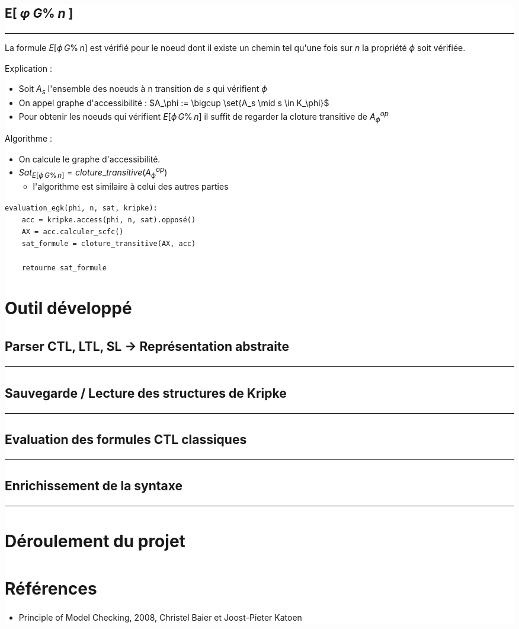## E[ $\varphi$ $G$% $n$ ]
---
La formule $E[\phi \,G\%\, n]$ est vérifié pour le noeud dont il existe un chemin tel qu'une fois sur $n$ la propriété $\phi$ soit vérifiée.

Explication :
- Soit $A_s$ l'ensemble des noeuds à n transition de $s$ qui vérifient $\phi$
- On appel graphe d'accessibilité : $A_\phi := \bigcup \set{A_s \mid s \in K_\phi}$
- Pour obtenir les noeuds qui vérifient $E[\phi \, G\%\, n]$ il suffit de regarder la cloture transitive de $A_\phi^{op}$

Algorithme :
- On calcule le graphe d'accessibilité.
- $Sat_{E[\phi \,G\%\, n]} = cloture\_transitive(A_\phi^{op})$
    - l'algorithme est similaire à celui des autres parties
```
evaluation_egk(phi, n, sat, kripke):
    acc = kripke.access(phi, n, sat).opposé()
    AX = acc.calculer_scfc()
    sat_formule = cloture_transitive(AX, acc)

    retourne sat_formule

```

# Outil développé

## Parser CTL, LTL, SL $\to$ Représentation abstraite
---


## Sauvegarde / Lecture des structures de Kripke
---


## Evaluation des formules CTL classiques
---


## Enrichissement de la syntaxe
---

# Déroulement du projet



# Références
- Principle of Model Checking, 2008, Christel Baier et Joost-Pieter Katoen